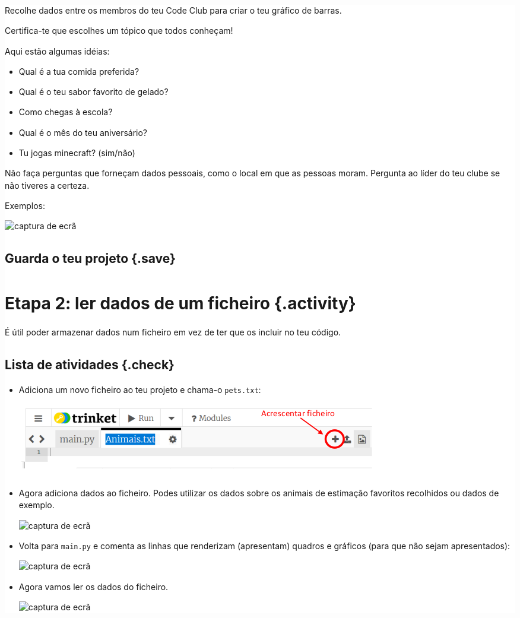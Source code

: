 Recolhe dados entre os membros do teu Code Club para criar o teu gráfico de barras.

Certifica-te que escolhes um tópico que todos conheçam!

Aqui estão algumas idéias:

+ Qual é a tua comida preferida?

+ Qual é o teu sabor favorito de gelado?

+ Como chegas à escola?

+ Qual é o mês do teu aniversário?

+ Tu jogas minecraft? (sim/não)

Não faça perguntas que forneçam dados pessoais, como o local em que as pessoas moram. Pergunta ao líder do teu clube se não tiveres a certeza.

Exemplos:

![captura de ecrã](images/pets-bar-examples.png)

## Guarda o teu projeto {.save}

# Etapa 2: ler dados de um ficheiro {.activity}

É útil poder armazenar dados num ficheiro em vez de ter que os incluir no teu código.

## Lista de atividades {.check}

+ Adiciona um novo ficheiro ao teu projeto e chama-o `pets.txt`:
    
    ![captura de ecrã](images/pets-file.png)

+ Agora adiciona dados ao ficheiro. Podes utilizar os dados sobre os animais de estimação favoritos recolhidos ou dados de exemplo.
    
    ![captura de ecrã](images/pets-data.png)

+ Volta para `main.py` e comenta as linhas que renderizam (apresentam) quadros e gráficos (para que não sejam apresentados):
    
    ![captura de ecrã](images/pets-comment.png)

+ Agora vamos ler os dados do ficheiro.
    
    ![captura de ecrã](images/pets-read.png)
    